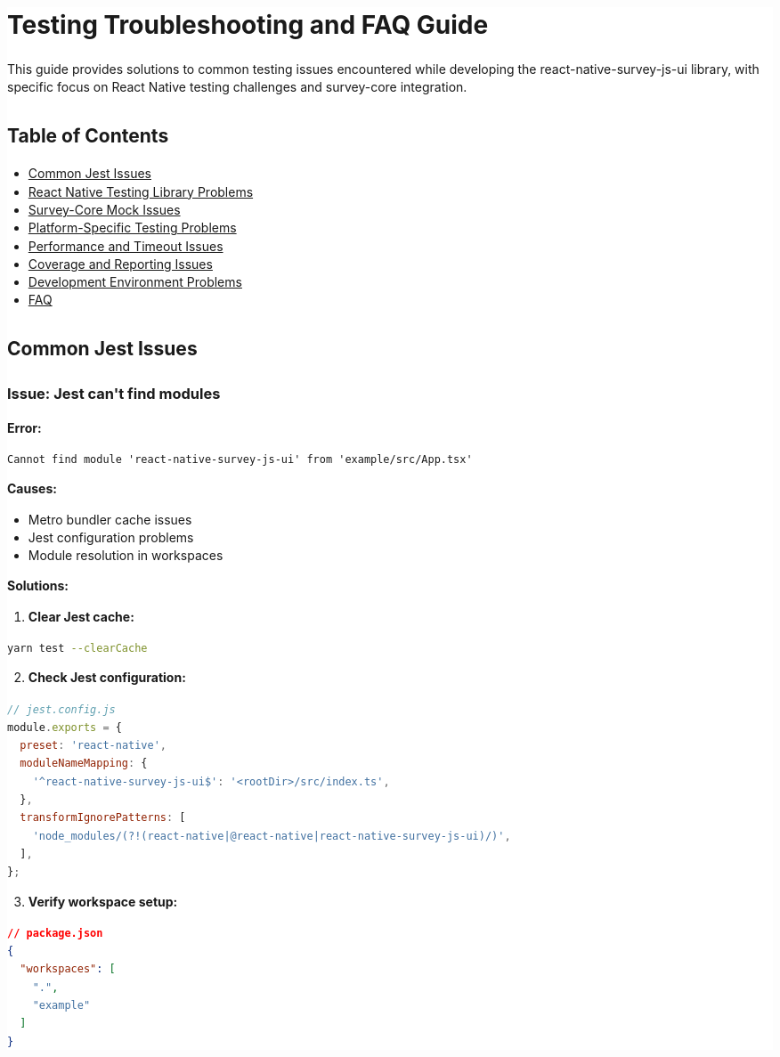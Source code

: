 # Testing Troubleshooting and FAQ Guide

This guide provides solutions to common testing issues encountered while developing the react-native-survey-js-ui library, with specific focus on React Native testing challenges and survey-core integration.

## Table of Contents

- [Common Jest Issues](#common-jest-issues)
- [React Native Testing Library Problems](#react-native-testing-library-problems)
- [Survey-Core Mock Issues](#survey-core-mock-issues)
- [Platform-Specific Testing Problems](#platform-specific-testing-problems)
- [Performance and Timeout Issues](#performance-and-timeout-issues)
- [Coverage and Reporting Issues](#coverage-and-reporting-issues)
- [Development Environment Problems](#development-environment-problems)
- [FAQ](#faq)

## Common Jest Issues

### Issue: Jest can't find modules

**Error:**
```
Cannot find module 'react-native-survey-js-ui' from 'example/src/App.tsx'
```

**Causes:**
- Metro bundler cache issues
- Jest configuration problems
- Module resolution in workspaces

**Solutions:**

1. **Clear Jest cache:**
```bash
yarn test --clearCache
```

2. **Check Jest configuration:**
```javascript
// jest.config.js
module.exports = {
  preset: 'react-native',
  moduleNameMapping: {
    '^react-native-survey-js-ui$': '<rootDir>/src/index.ts',
  },
  transformIgnorePatterns: [
    'node_modules/(?!(react-native|@react-native|react-native-survey-js-ui)/)',
  ],
};
```

3. **Verify workspace setup:**
```json
// package.json
{
  "workspaces": [
    ".",
    "example"
  ]
}
```
